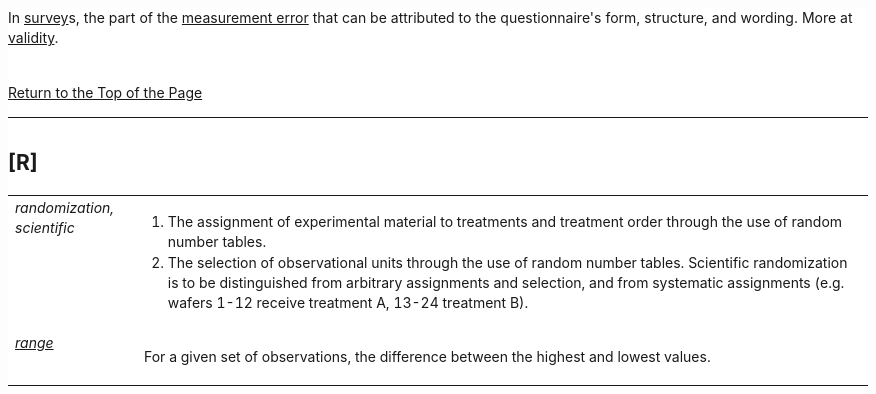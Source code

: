 In <A HREF="#survey">survey</A>s, the part of the <A 
HREF="#measurementerror">measurement error</A> that can be
attributed to the questionnaire's form, structure, and wording.  More 
at <A HREF="#validity">validity</A>.
<P>
<br>
<A HREF="extra_glossary.html">Return to the Top of the Page</a>
<P>

</TD>
</TR>


<TR>
<TD COLSPAN=2>
<HR SIZE=4>
</TD>
</table>

<H2><A NAME="R">[R] </A></H2>

<table WIDTH=75% CELLSPACING=20 cellpadding="20">


<TR>
<TD WIDTH=15% VALIGN=top>

<I>
<A NAME="randomization">randomization, scientific</A>
</I>
</TD>
<TD WIDTH=85%>

<OL>
   <LI>The assignment of experimental material to treatments and
       treatment order through the use of random number tables.
   <LI>The selection of observational units through the use of random
       number tables.  Scientific randomization is to be
       distinguished from arbitrary assignments and selection, and
       from systematic assignments (e.g. wafers 1-12 receive
       treatment A, 13-24 treatment B).
</OL>

</TD>
</TR>



<TR>
<TD WIDTH=15% VALIGN=top>

<I>
<A NAME="range"><a href="eda/section3/eda356.htm">range</a></A>
</I>
</TD>
<TD WIDTH=85%>

For a given set of observations, the difference between the highest
and lowest values.
